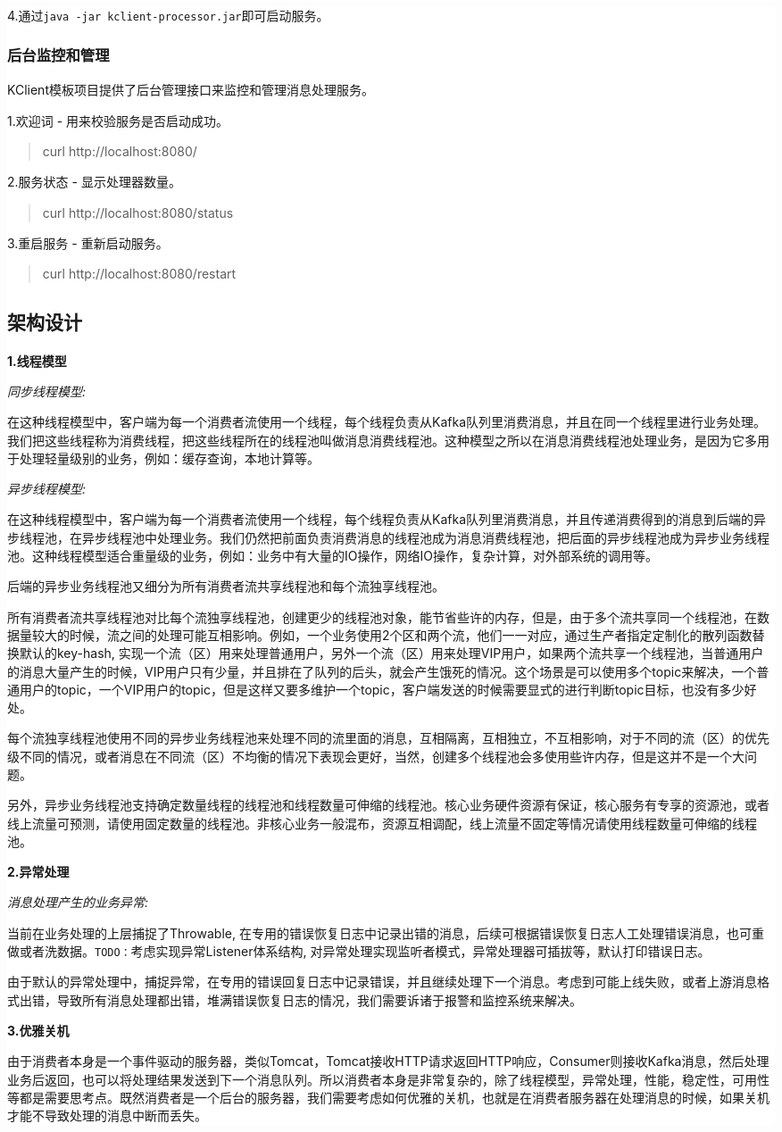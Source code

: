 4.通过`java -jar kclient-processor.jar`即可启动服务。

### 后台监控和管理

KClient模板项目提供了后台管理接口来监控和管理消息处理服务。

1.欢迎词 - 用来校验服务是否启动成功。

>curl http://localhost:8080/

2.服务状态 - 显示处理器数量。

>curl http://localhost:8080/status

3.重启服务 - 重新启动服务。

>curl http://localhost:8080/restart

## 架构设计

**1.线程模型**

*同步线程模型:*

在这种线程模型中，客户端为每一个消费者流使用一个线程，每个线程负责从Kafka队列里消费消息，并且在同一个线程里进行业务处理。我们把这些线程称为消费线程，把这些线程所在的线程池叫做消息消费线程池。这种模型之所以在消息消费线程池处理业务，是因为它多用于处理轻量级别的业务，例如：缓存查询，本地计算等。

*异步线程模型:*

在这种线程模型中，客户端为每一个消费者流使用一个线程，每个线程负责从Kafka队列里消费消息，并且传递消费得到的消息到后端的异步线程池，在异步线程池中处理业务。我们仍然把前面负责消费消息的线程池成为消息消费线程池，把后面的异步线程池成为异步业务线程池。这种线程模型适合重量级的业务，例如：业务中有大量的IO操作，网络IO操作，复杂计算，对外部系统的调用等。

后端的异步业务线程池又细分为所有消费者流共享线程池和每个流独享线程池。

所有消费者流共享线程池对比每个流独享线程池，创建更少的线程池对象，能节省些许的内存，但是，由于多个流共享同一个线程池，在数据量较大的时候，流之间的处理可能互相影响。例如，一个业务使用2个区和两个流，他们一一对应，通过生产者指定定制化的散列函数替换默认的key-hash, 实现一个流（区）用来处理普通用户，另外一个流（区）用来处理VIP用户，如果两个流共享一个线程池，当普通用户的消息大量产生的时候，VIP用户只有少量，并且排在了队列的后头，就会产生饿死的情况。这个场景是可以使用多个topic来解决，一个普通用户的topic，一个VIP用户的topic，但是这样又要多维护一个topic，客户端发送的时候需要显式的进行判断topic目标，也没有多少好处。

每个流独享线程池使用不同的异步业务线程池来处理不同的流里面的消息，互相隔离，互相独立，不互相影响，对于不同的流（区）的优先级不同的情况，或者消息在不同流（区）不均衡的情况下表现会更好，当然，创建多个线程池会多使用些许内存，但是这并不是一个大问题。

另外，异步业务线程池支持确定数量线程的线程池和线程数量可伸缩的线程池。核心业务硬件资源有保证，核心服务有专享的资源池，或者线上流量可预测，请使用固定数量的线程池。非核心业务一般混布，资源互相调配，线上流量不固定等情况请使用线程数量可伸缩的线程池。

**2.异常处理**

*消息处理产生的业务异常:*

当前在业务处理的上层捕捉了Throwable, 在专用的错误恢复日志中记录出错的消息，后续可根据错误恢复日志人工处理错误消息，也可重做或者洗数据。`TODO：`考虑实现异常Listener体系结构, 对异常处理实现监听者模式，异常处理器可插拔等，默认打印错误日志。

由于默认的异常处理中，捕捉异常，在专用的错误回复日志中记录错误，并且继续处理下一个消息。考虑到可能上线失败，或者上游消息格式出错，导致所有消息处理都出错，堆满错误恢复日志的情况，我们需要诉诸于报警和监控系统来解决。 

**3.优雅关机**

由于消费者本身是一个事件驱动的服务器，类似Tomcat，Tomcat接收HTTP请求返回HTTP响应，Consumer则接收Kafka消息，然后处理业务后返回，也可以将处理结果发送到下一个消息队列。所以消费者本身是非常复杂的，除了线程模型，异常处理，性能，稳定性，可用性等都是需要思考点。既然消费者是一个后台的服务器，我们需要考虑如何优雅的关机，也就是在消费者服务器在处理消息的时候，如果关机才能不导致处理的消息中断而丢失。
